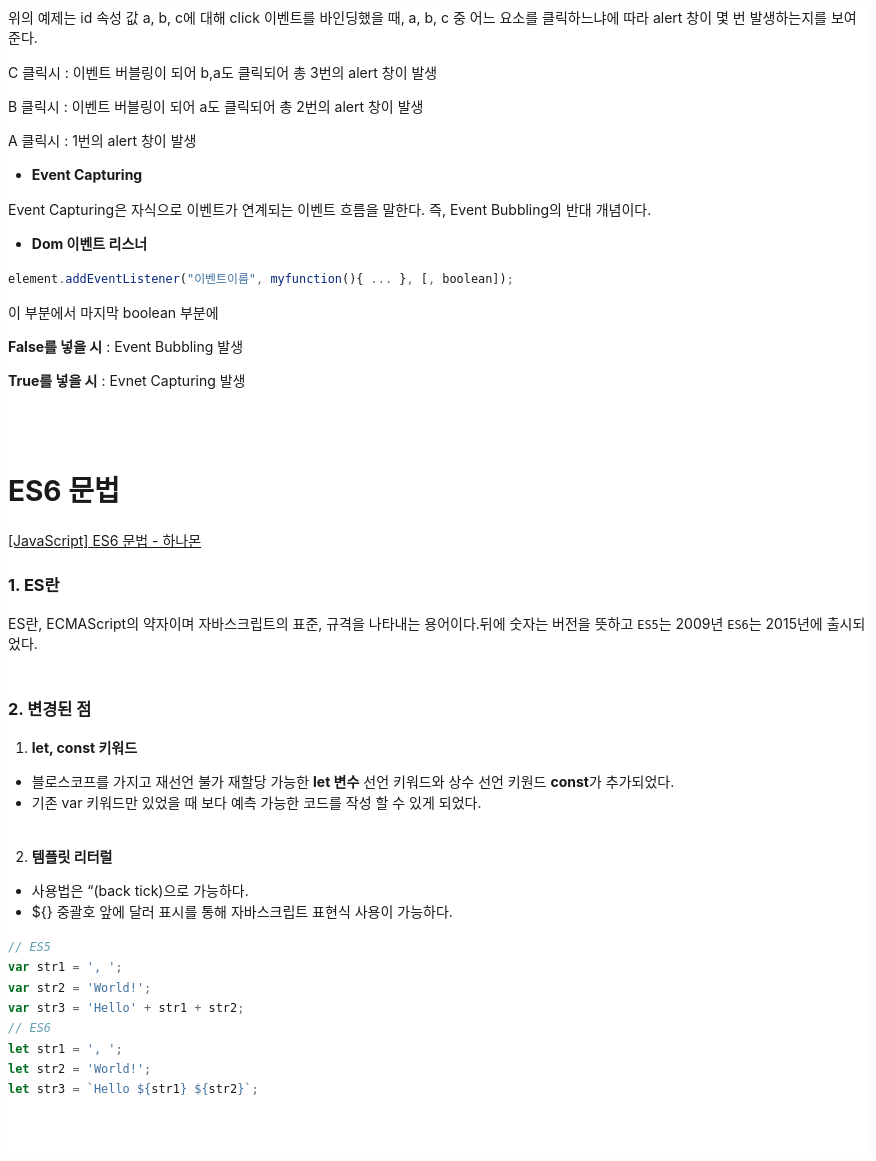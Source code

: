위의 예제는 id 속성 값 a, b, c에 대해 click 이벤트를 바인딩했을 때, a, b, c 중 어느 요소를 클릭하느냐에 따라 alert 창이 몇 번 발생하는지를 보여준다.

C 클릭시 : 이벤트 버블링이 되어 b,a도 클릭되어 총 3번의 alert 창이 발생

B 클릭시 : 이벤트 버블링이 되어 a도 클릭되어 총 2번의 alert 창이 발생

A 클릭시 : 1번의 alert 창이 발생

- **Event Capturing**

Event Capturing은 자식으로 이벤트가 연계되는 이벤트 흐름을 말한다. 즉, Event Bubbling의 반대 개념이다.

- **Dom 이벤트 리스너**

```jsx
element.addEventListener("이벤트이름", myfunction(){ ... }, [, boolean]);
```

이 부분에서 마지막 boolean 부분에

**False를 넣을 시** : Event Bubbling 발생

**True를 넣을 시** : Evnet Capturing 발생
<br><br><br>

# ES6 문법

[[JavaScript] ES6 문법 - 하나몬](https://hanamon.kr/javascript-es6-%EB%AC%B8%EB%B2%95/)

### 1. ES란

ES란, ECMAScript의 약자이며 자바스크립트의 표준, 규격을 나타내는 용어이다.뒤에 숫자는 버전을 뜻하고 `ES5`는 2009년 `ES6`는 2015년에 출시되었다.
<br><br>

### 2. 변경된 점

1. **let, const 키워드**
- 블로스코프를 가지고 재선언 불가 재할당 가능한 **let 변수** 선언 키워드와 상수 선언 키원드 **const**가 추가되었다.
- 기존 var 키워드만 있었을 때 보다 예측 가능한 코드를 작성 할 수 있게 되었다.
<br><br>

2. ****템플릿 리터럴****
- 사용법은 “(back tick)으로 가능하다.
- ${} 중괄호 앞에 달러 표시를 통해 자바스크립트 표현식 사용이 가능하다.

```jsx
// ES5
var str1 = ', ';
var str2 = 'World!';
var str3 = 'Hello' + str1 + str2;
// ES6
let str1 = ', ';
let str2 = 'World!';
let str3 = `Hello ${str1} ${str2}`;
```
<br><br>
